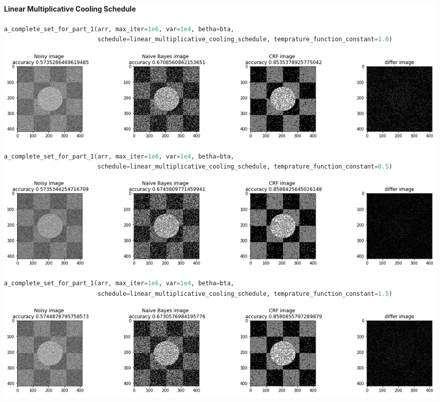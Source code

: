 
#### Linear Multiplicative Cooling Schedule


```python
a_complete_set_for_part_1(arr, max_iter=1e6, var=1e4, betha=bta,
                          schedule=linear_multiplicative_cooling_schedule, temprature_function_constant=1.0)
```


![png](output_64_0.png)



```python
a_complete_set_for_part_1(arr, max_iter=1e6, var=1e4, betha=bta,
                          schedule=linear_multiplicative_cooling_schedule, temprature_function_constant=0.5)
```


![png](output_65_0.png)



```python
a_complete_set_for_part_1(arr, max_iter=1e6, var=1e4, betha=bta,
                          schedule=linear_multiplicative_cooling_schedule, temprature_function_constant=1.5)
```


![png](output_66_0.png)
